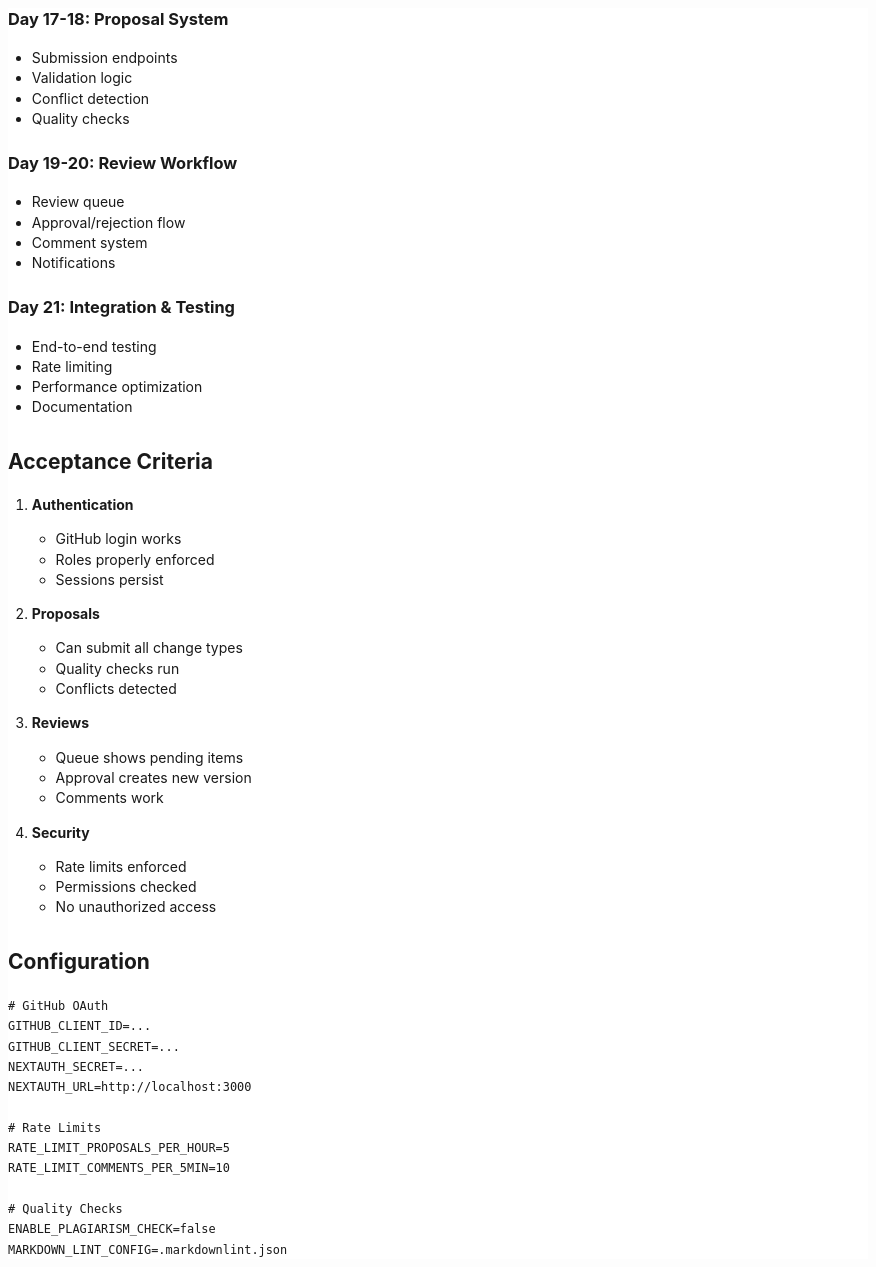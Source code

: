 ### Day 17-18: Proposal System
- Submission endpoints
- Validation logic
- Conflict detection
- Quality checks

### Day 19-20: Review Workflow
- Review queue
- Approval/rejection flow
- Comment system
- Notifications

### Day 21: Integration & Testing
- End-to-end testing
- Rate limiting
- Performance optimization
- Documentation

## Acceptance Criteria

1. **Authentication**
   - GitHub login works
   - Roles properly enforced
   - Sessions persist

2. **Proposals**
   - Can submit all change types
   - Quality checks run
   - Conflicts detected

3. **Reviews**
   - Queue shows pending items
   - Approval creates new version
   - Comments work

4. **Security**
   - Rate limits enforced
   - Permissions checked
   - No unauthorized access

## Configuration

```env
# GitHub OAuth
GITHUB_CLIENT_ID=...
GITHUB_CLIENT_SECRET=...
NEXTAUTH_SECRET=...
NEXTAUTH_URL=http://localhost:3000

# Rate Limits
RATE_LIMIT_PROPOSALS_PER_HOUR=5
RATE_LIMIT_COMMENTS_PER_5MIN=10

# Quality Checks
ENABLE_PLAGIARISM_CHECK=false
MARKDOWN_LINT_CONFIG=.markdownlint.json
```
